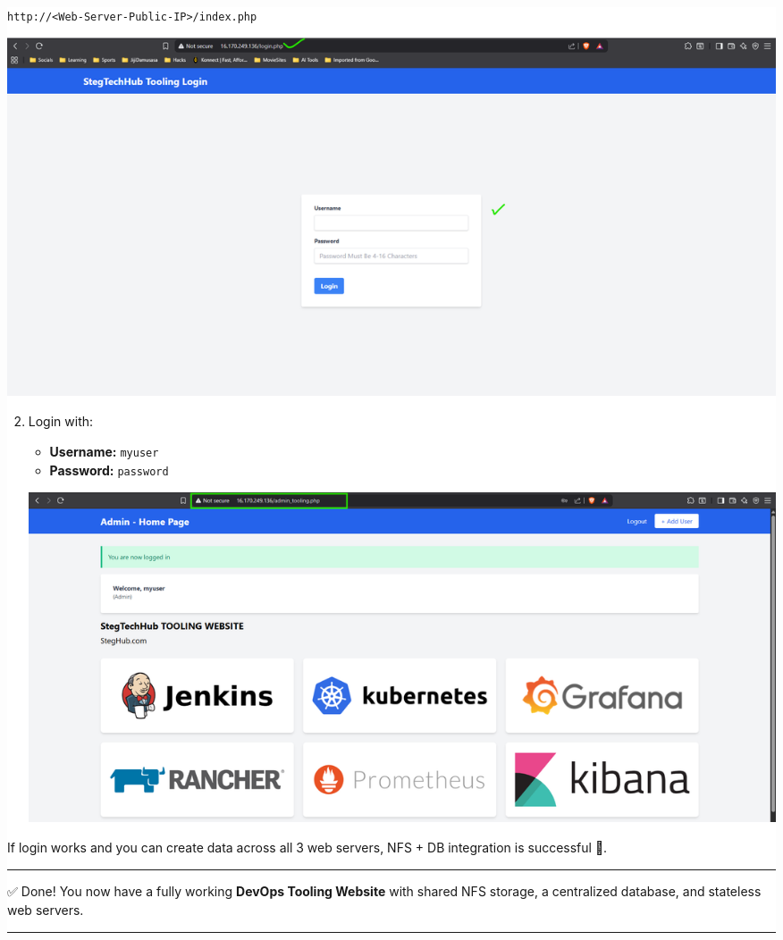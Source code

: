    ```
   http://<Web-Server-Public-IP>/index.php
   ```
   ![Image 5](images/image5.png)

2. Login with:

   * **Username:** `myuser`
   * **Password:** `password`

    ![Image 6](images/image6.png)

If login works and you can create data across all 3 web servers, NFS + DB integration is successful 🎉.

---

✅ Done! You now have a fully working **DevOps Tooling Website** with shared NFS storage, a centralized database, and stateless web servers.

---
